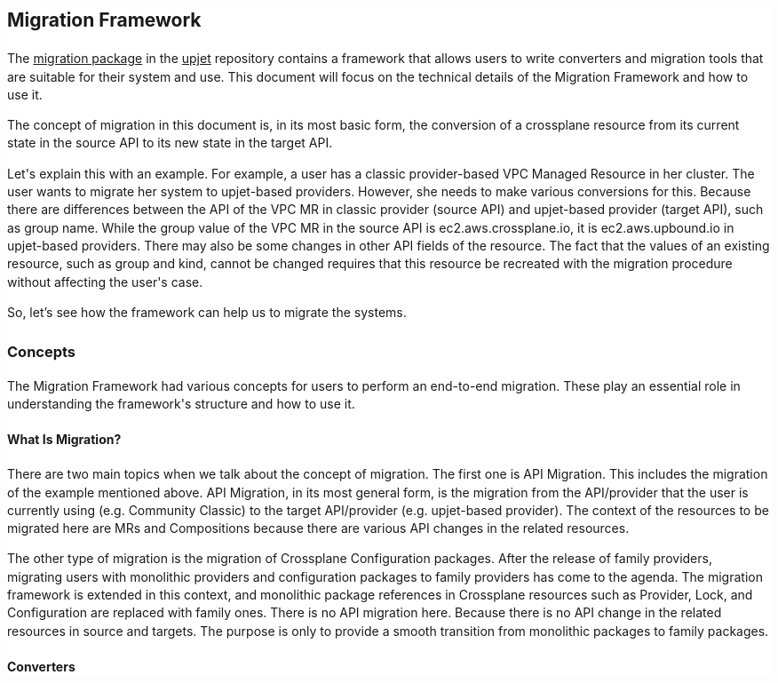 
## Migration Framework

The [migration package](https://github.com/jwefers/upjet/tree/main/pkg/migration)
in the [upjet](https://github.com/jwefers/upjet) repository contains a framework
that allows users to write converters and migration tools that are suitable for
their system and use. This document will focus on the technical details of the
Migration Framework and how to use it.

The concept of migration in this document is, in its most basic form, the
conversion of a crossplane resource from its current state in the source API to
its new state in the target API.

Let's explain this with an example. For example, a user has a classic
provider-based VPC Managed Resource in her cluster. The user wants to migrate
her system to upjet-based providers. However, she needs to make various
conversions for this. Because there are differences between the API of the VPC
MR in classic provider (source API) and upjet-based provider (target API), such
as group name. While the group value of the VPC MR in the source API is
ec2.aws.crossplane.io, it is ec2.aws.upbound.io in upjet-based providers. There
may also be some changes in other API fields of the resource. The fact that the
values of an existing resource, such as group and kind, cannot be changed
requires that this resource be recreated with the migration procedure without
affecting the user's case.

So, let’s see how the framework can help us to migrate the systems.

### Concepts

The Migration Framework had various concepts for users to perform an end-to-end
migration. These play an essential role in understanding the framework's
structure and how to use it.

#### What Is Migration?

There are two main topics when we talk about the concept of migration. The first
one is API Migration. This includes the migration of the example mentioned above.
API Migration, in its most general form, is the migration from the API/provider
that the user is currently using (e.g. Community Classic) to the target
API/provider (e.g. upjet-based provider). The context of the resources
to be migrated here are MRs and Compositions because there are various API
changes in the related resources.

The other type of migration is the migration of Crossplane Configuration
packages. After the release of family providers, migrating users with monolithic
providers and configuration packages to family providers has come to the agenda.
The migration framework is extended in this context, and monolithic package
references in Crossplane resources such as Provider, Lock, and Configuration are
replaced with family ones. There is no API migration here. Because there is no
API change in the related resources in source and targets. The purpose is only
to provide a smooth transition from monolithic packages to family packages.

#### Converters

